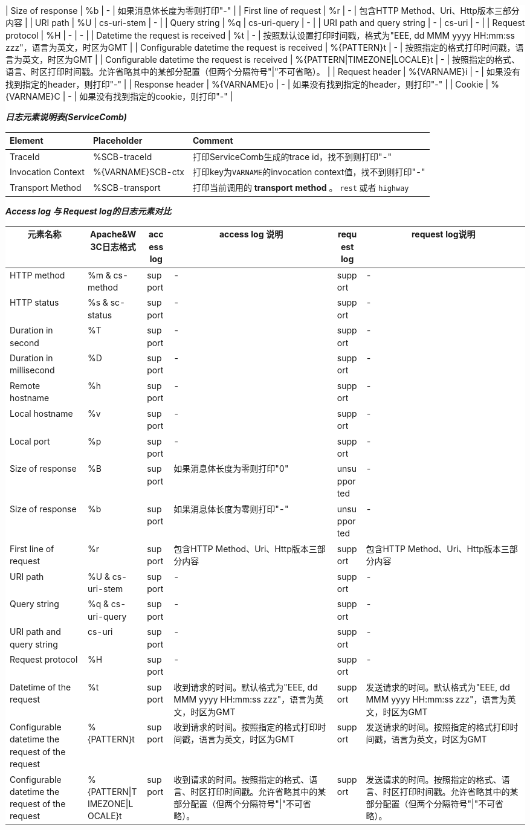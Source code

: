 | Size of response | %b | - | 如果消息体长度为零则打印"-" |
| First line of request | %r | - | 包含HTTP Method、Uri、Http版本三部分内容 |
| URI path | %U | cs-uri-stem | - |
| Query string | %q | cs-uri-query | - |
| URI path and query string | - | cs-uri | - |
| Request protocol | %H | - | - |
| Datetime the request is received | %t | - | 按照默认设置打印时间戳，格式为"EEE, dd MMM yyyy HH:mm:ss zzz"，语言为英文，时区为GMT |
| Configurable datetime the request is received | %{PATTERN}t | - | 按照指定的格式打印时间戳，语言为英文，时区为GMT |
| Configurable datetime the request is received | %{PATTERN&#124;TIMEZONE&#124;LOCALE}t | - | 按照指定的格式、语言、时区打印时间戳。允许省略其中的某部分配置（但两个分隔符号"&#124;"不可省略）。 |
| Request header | %{VARNAME}i | - | 如果没有找到指定的header，则打印"-" |
| Response header | %{VARNAME}o | - | 如果没有找到指定的header，则打印"-" |
| Cookie | %{VARNAME}C | - | 如果没有找到指定的cookie，则打印"-" |

_**日志元素说明表(ServiceComb)**_

| Element | Placeholder | Comment |
| :----   | :---------- | :------ |
| TraceId | %SCB-traceId | 打印ServiceComb生成的trace id，找不到则打印"-" |
| Invocation Context | %{VARNAME}SCB-ctx | 打印key为`VARNAME`的invocation context值，找不到则打印"-" |
| Transport Method | %SCB-transport | 打印当前调用的 **transport method** 。 `rest` 或者 `highway`|

_**Access log 与 Request log的日志元素对比**_

| 元素名称 | Apache&W3C日志格式 | access log |access log 说明 | request log | request log说明 |
| --- | --- | --- | --- | --- | --- |
| HTTP method | %m & cs-method | support | - | support | - |
| HTTP status | %s & sc-status | support | - | support | - |
| Duration in second | %T | support | - | support | - |
| Duration in millisecond | %D | support | - | support | - |
| Remote hostname | %h |  support | - | support | - |
| Local hostname | %v | support | - | support | - |
| Local port | %p | support | - | support | - |
| Size of response | %B | support | 如果消息体长度为零则打印"0" | unsupported| - |
| Size of response | %b | support | 如果消息体长度为零则打印"-" | unsupported| - |
| First line of request |  %r | support | 包含HTTP Method、Uri、Http版本三部分内容| support | 包含HTTP Method、Uri、Http版本三部分内容|
|URI path| %U & cs-uri-stem | support | - | support | - |
|Query string | %q & cs-uri-query | support | - | support | - |
|URI path and query string | cs-uri  |  support | - | support | - |
| Request protocol |  %H | support | - | support | - |
| Datetime of the request | %t | support | 收到请求的时间。默认格式为"EEE, dd MMM yyyy HH:mm:ss zzz"，语言为英文，时区为GMT | support | 发送请求的时间。默认格式为"EEE, dd MMM yyyy HH:mm:ss zzz"，语言为英文，时区为GMT|
|Configurable datetime the request of the request | %{PATTERN}t | support | 收到请求的时间。按照指定的格式打印时间戳，语言为英文，时区为GMT | support | 发送请求的时间。按照指定的格式打印时间戳，语言为英文，时区为GMT|
|Configurable datetime the request of the request | %{PATTERN&#124;TIMEZONE&#124;LOCALE}t | support | 收到请求的时间。按照指定的格式、语言、时区打印时间戳。允许省略其中的某部分配置（但两个分隔符号"&#124;"不可省略）。| support | 发送请求的时间。按照指定的格式、语言、时区打印时间戳。允许省略其中的某部分配置（但两个分隔符号"&#124;"不可省略）。|
